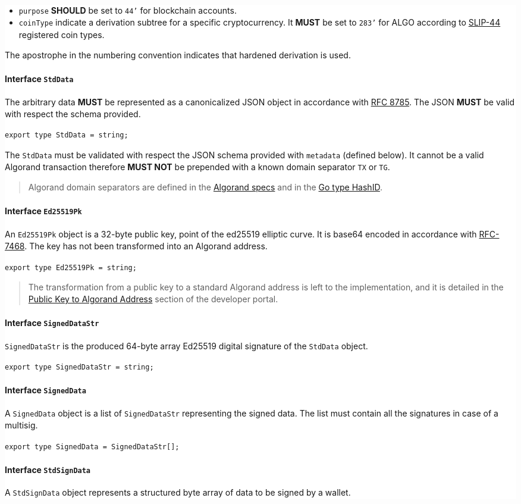 - `purpose` **SHOULD** be set to `44’` for blockchain accounts.
- `coinType` indicate a derivation subtree for a specific cryptocurrency. It **MUST** be set to `283’` for ALGO according to [SLIP-44](https://github.com/satoshilabs/slips/blob/master/slip-0044.md) registered coin types.

The apostrophe in the numbering convention indicates that hardened derivation is used.

#### Interface `StdData`

The arbitrary data **MUST** be represented as a canonicalized JSON object in accordance with <a href="https://www.rfc-editor.org/rfc/rfc8785">RFC 8785</a>. The JSON **MUST** be valid with respect the schema provided.

```tsx
export type StdData = string;
```

The `StdData` must be validated with respect the JSON schema provided with `metadata` (defined below). It cannot be a valid Algorand transaction therefore **MUST NOT** be prepended with a known domain separator `TX` or `TG`.

> Algorand domain separators are defined in the [Algorand specs](https://github.com/algorandfoundation/specs/blob/master/dev/crypto.md#domain-separation) and in the [Go type HashID](https://github.com/algorand/go-algorand/blob/master/protocol/hash.go#L21).

#### Interface `Ed25519Pk`

An `Ed25519Pk` object is a 32-byte public key, point of the ed25519 elliptic curve. It is base64 encoded in accordance with [RFC-7468](https://www.ietf.org/rfc/rfc7468.txt). The key has not been transformed into an Algorand address.

```tsx
export type Ed25519Pk = string;
```

> The transformation from a public key to a standard Algorand address is left to the implementation, and it is detailed in the [Public Key to Algorand Address](https://developer.algorand.org/docs/get-details/accounts/#transformation-public-key-to-algorand-address) section of the developer portal.

#### Interface `SignedDataStr`

`SignedDataStr` is the produced 64-byte array Ed25519 digital signature of the `StdData` object.

```tsx
export type SignedDataStr = string;
```

#### Interface `SignedData`

A `SignedData` object is a list of `SignedDataStr` representing the signed data. The list must contain all the signatures in case of a multisig.

```tsx
export type SignedData = SignedDataStr[];
```

#### Interface `StdSignData`

A `StdSignData` object represents a structured byte array of data to be signed by a wallet.
